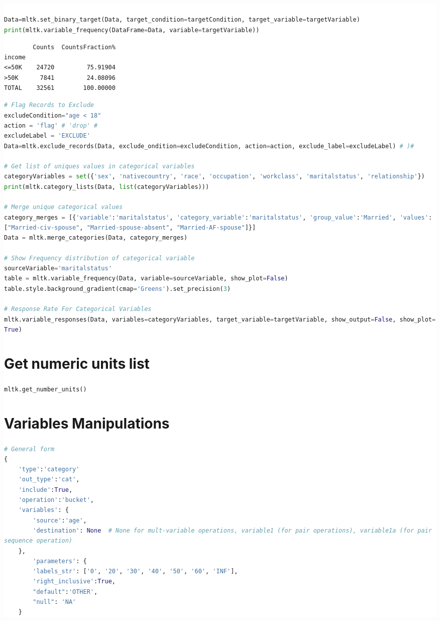 ```python

Data=mltk.set_binary_target(Data, target_condition=targetCondition, target_variable=targetVariable)
print(mltk.variable_frequency(DataFrame=Data, variable=targetVariable))
```
```
        Counts  CountsFraction%
income                         
<=50K    24720         75.91904
>50K      7841         24.08096
TOTAL    32561        100.00000
```
```python
# Flag Records to Exclude
excludeCondition="age < 18"
action = 'flag' # 'drop' #
excludeLabel = 'EXCLUDE'
Data=mltk.exclude_records(Data, exclude_ondition=excludeCondition, action=action, exclude_label=excludeLabel) # )#

# Get list of uniques values in categorical variables
categoryVariables = set({'sex', 'nativecountry', 'race', 'occupation', 'workclass', 'maritalstatus', 'relationship'})
print(mltk.category_lists(Data, list(categoryVariables)))

# Merge unique categorical values
category_merges = [{'variable':'maritalstatus', 'category_variable':'maritalstatus', 'group_value':'Married', 'values':["Married-civ-spouse", "Married-spouse-absent", "Married-AF-spouse"]}]
Data = mltk.merge_categories(Data, category_merges)

# Show Frequency distribution of categorical variable
sourceVariable='maritalstatus'
table = mltk.variable_frequency(Data, variable=sourceVariable, show_plot=False)
table.style.background_gradient(cmap='Greens').set_precision(3)

# Response Rate For Categorical Variables
mltk.variable_responses(Data, variables=categoryVariables, target_variable=targetVariable, show_output=False, show_plot=True)
```
# Get numeric units list
```python
mltk.get_number_units()
```

# Variables Manipulations
```python
# General form
{
	'type':'category'
	'out_type':'cat',
	'include':True,
	'operation':'bucket',
	'variables': {
		'source':'age',
		'destination': None  # None for mult-variable operations, variable1 (for pair operations), variable1a (for pair sequence operation)
	},
        'parameters': {
        'labels_str': ['0', '20', '30', '40', '50', '60', 'INF'],
        'right_inclusive':True,
        "default":'OTHER',
        "null": 'NA'
    }
```